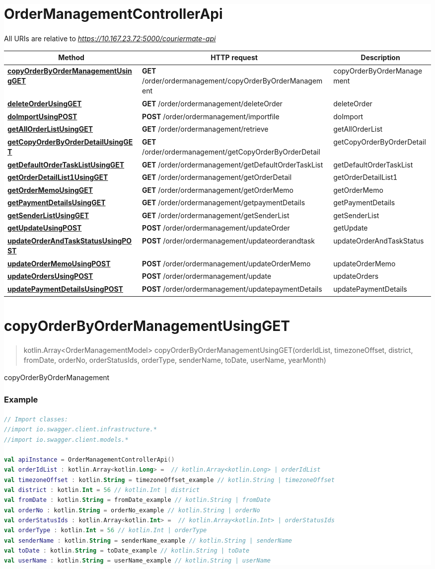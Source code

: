 # OrderManagementControllerApi

All URIs are relative to *https://10.167.23.72:5000/couriermate-api*

Method | HTTP request | Description
------------- | ------------- | -------------
[**copyOrderByOrderManagementUsingGET**](OrderManagementControllerApi.md#copyOrderByOrderManagementUsingGET) | **GET** /order/ordermanagement/copyOrderByOrderManagement | copyOrderByOrderManagement
[**deleteOrderUsingGET**](OrderManagementControllerApi.md#deleteOrderUsingGET) | **GET** /order/ordermanagement/deleteOrder | deleteOrder
[**doImportUsingPOST**](OrderManagementControllerApi.md#doImportUsingPOST) | **POST** /order/ordermanagement/importfile | doImport
[**getAllOrderListUsingGET**](OrderManagementControllerApi.md#getAllOrderListUsingGET) | **GET** /order/ordermanagement/retrieve | getAllOrderList
[**getCopyOrderByOrderDetailUsingGET**](OrderManagementControllerApi.md#getCopyOrderByOrderDetailUsingGET) | **GET** /order/ordermanagement/getCopyOrderByOrderDetail | getCopyOrderByOrderDetail
[**getDefaultOrderTaskListUsingGET**](OrderManagementControllerApi.md#getDefaultOrderTaskListUsingGET) | **GET** /order/ordermanagement/getDefaultOrderTaskList | getDefaultOrderTaskList
[**getOrderDetailList1UsingGET**](OrderManagementControllerApi.md#getOrderDetailList1UsingGET) | **GET** /order/ordermanagement/getOrderDetail | getOrderDetailList1
[**getOrderMemoUsingGET**](OrderManagementControllerApi.md#getOrderMemoUsingGET) | **GET** /order/ordermanagement/getOrderMemo | getOrderMemo
[**getPaymentDetailsUsingGET**](OrderManagementControllerApi.md#getPaymentDetailsUsingGET) | **GET** /order/ordermanagement/getpaymentDetails | getPaymentDetails
[**getSenderListUsingGET**](OrderManagementControllerApi.md#getSenderListUsingGET) | **GET** /order/ordermanagement/getSenderList | getSenderList
[**getUpdateUsingPOST**](OrderManagementControllerApi.md#getUpdateUsingPOST) | **POST** /order/ordermanagement/updateOrder | getUpdate
[**updateOrderAndTaskStatusUsingPOST**](OrderManagementControllerApi.md#updateOrderAndTaskStatusUsingPOST) | **POST** /order/ordermanagement/updateorderandtask | updateOrderAndTaskStatus
[**updateOrderMemoUsingPOST**](OrderManagementControllerApi.md#updateOrderMemoUsingPOST) | **POST** /order/ordermanagement/updateOrderMemo | updateOrderMemo
[**updateOrdersUsingPOST**](OrderManagementControllerApi.md#updateOrdersUsingPOST) | **POST** /order/ordermanagement/update | updateOrders
[**updatePaymentDetailsUsingPOST**](OrderManagementControllerApi.md#updatePaymentDetailsUsingPOST) | **POST** /order/ordermanagement/updatepaymentDetails | updatePaymentDetails


<a name="copyOrderByOrderManagementUsingGET"></a>
# **copyOrderByOrderManagementUsingGET**
> kotlin.Array&lt;OrderManagementModel&gt; copyOrderByOrderManagementUsingGET(orderIdList, timezoneOffset, district, fromDate, orderNo, orderStatusIds, orderType, senderName, toDate, userName, yearMonth)

copyOrderByOrderManagement

### Example
```kotlin
// Import classes:
//import io.swagger.client.infrastructure.*
//import io.swagger.client.models.*

val apiInstance = OrderManagementControllerApi()
val orderIdList : kotlin.Array<kotlin.Long> =  // kotlin.Array<kotlin.Long> | orderIdList
val timezoneOffset : kotlin.String = timezoneOffset_example // kotlin.String | timezoneOffset
val district : kotlin.Int = 56 // kotlin.Int | district
val fromDate : kotlin.String = fromDate_example // kotlin.String | fromDate
val orderNo : kotlin.String = orderNo_example // kotlin.String | orderNo
val orderStatusIds : kotlin.Array<kotlin.Int> =  // kotlin.Array<kotlin.Int> | orderStatusIds
val orderType : kotlin.Int = 56 // kotlin.Int | orderType
val senderName : kotlin.String = senderName_example // kotlin.String | senderName
val toDate : kotlin.String = toDate_example // kotlin.String | toDate
val userName : kotlin.String = userName_example // kotlin.String | userName
```